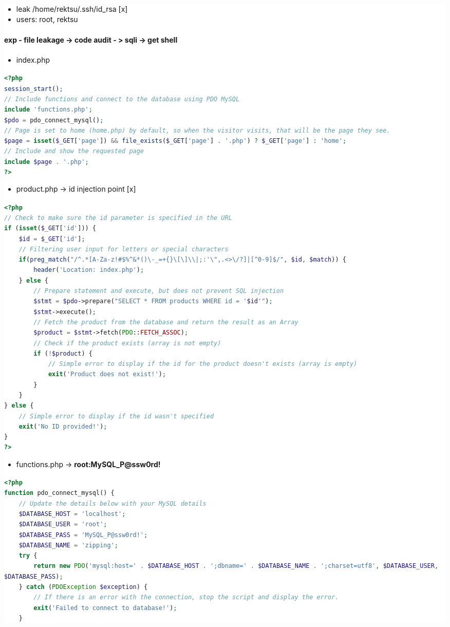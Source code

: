 - leak /home/rektsu/.ssh/id_rsa [x]
- users: root, rektsu

#### exp - file leakage -> code audit - > sqli -> get shell

- index.php

```php
<?php
session_start();
// Include functions and connect to the database using PDO MySQL
include 'functions.php';
$pdo = pdo_connect_mysql();
// Page is set to home (home.php) by default, so when the visitor visits, that will be the page they see.
$page = isset($_GET['page']) && file_exists($_GET['page'] . '.php') ? $_GET['page'] : 'home';
// Include and show the requested page
include $page . '.php';
?>
```

- product.php -> id injection point [x]

```php
<?php
// Check to make sure the id parameter is specified in the URL
if (isset($_GET['id'])) {
    $id = $_GET['id'];
    // Filtering user input for letters or special characters
    if(preg_match("/^.*[A-Za-z!#$%^&*()\-_=+{}\[\]\\|;:'\",.<>\/?]|[^0-9]$/", $id, $match)) {
        header('Location: index.php');
    } else {
        // Prepare statement and execute, but does not prevent SQL injection
        $stmt = $pdo->prepare("SELECT * FROM products WHERE id = '$id'");
        $stmt->execute();
        // Fetch the product from the database and return the result as an Array
        $product = $stmt->fetch(PDO::FETCH_ASSOC);
        // Check if the product exists (array is not empty)
        if (!$product) {
            // Simple error to display if the id for the product doesn't exists (array is empty)
            exit('Product does not exist!');
        }
    }
} else {
    // Simple error to display if the id wasn't specified
    exit('No ID provided!');
}
?>
```

- functions.php -> **root:MySQL_P@ssw0rd!**

```php
<?php
function pdo_connect_mysql() {
    // Update the details below with your MySQL details
    $DATABASE_HOST = 'localhost';
    $DATABASE_USER = 'root';
    $DATABASE_PASS = 'MySQL_P@ssw0rd!';
    $DATABASE_NAME = 'zipping';
    try {
    	return new PDO('mysql:host=' . $DATABASE_HOST . ';dbname=' . $DATABASE_NAME . ';charset=utf8', $DATABASE_USER, $DATABASE_PASS);
    } catch (PDOException $exception) {
    	// If there is an error with the connection, stop the script and display the error.
    	exit('Failed to connect to database!');
    }
```